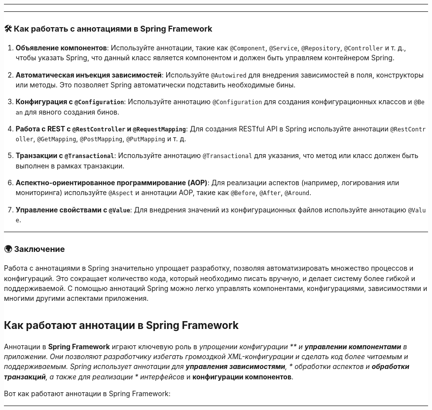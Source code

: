 
-------


---

### 🛠️ **Как работать с аннотациями в Spring Framework**

1. **Объявление компонентов**: Используйте аннотации, такие как `@Component`,
   `@Service`, `@Repository`, `@Controller` и т. д., чтобы указать Spring, что
   данный класс является компонентом и должен быть управляем контейнером Spring.

2. **Автоматическая инъекция зависимостей**: Используйте `@Autowired` для
   внедрения зависимостей в поля, конструкторы или методы. Это позволяет Spring
   автоматически подставить необходимые бины.

3. **Конфигурация с `@Configuration`**: Используйте аннотацию `@Configuration`
   для создания конфигурационных классов и `@Bean` для явного создания бинов.

4. **Работа с REST с `@RestController` и `@RequestMapping`**: Для создания
   RESTful API в Spring используйте аннотации `@RestController`, `@GetMapping`,
   `@PostMapping`, `@PutMapping` и т. д.

5. **Транзакции с `@Transactional`**: Используйте аннотацию `@Transactional` для
   указания, что метод или класс должен быть выполнен в рамках транзакции.

6. **Аспектно-ориентированное программирование (AOP)**: Для реализации
   аспектов (например, логирования или мониторинга) используйте `@Aspect` и
   аннотации AOP, такие как `@Before`, `@After`, `@Around`.

7. **Управление свойствами с `@Value`**: Для внедрения значений из
   конфигурационных файлов используйте аннотацию `@Value`.

---

### 🌍 **Заключение**

Работа с аннотациями в Spring значительно упрощает разработку, позволяя
автоматизировать множество процессов и конфигураций. Это сокращает количество
кода, который необходимо писать вручную, и делает систему более гибкой и
поддерживаемой. С помощью аннотаций Spring можно легко управлять компонентами,
конфигурациями, зависимостями и многими другими аспектами приложения.

## Как работают аннотации в Spring Framework

Аннотации в **Spring Framework** играют ключевую роль в **упрощении конфигурации
** и **управлении компонентами** в приложении. Они позволяют разработчику
избегать громоздкой XML-конфигурации и сделать код более читаемым и
поддерживаемым. Spring использует аннотации для **управления зависимостями**, *
*обработки аспектов** и **обработки транзакций**, а также для реализации *
*интерфейсов** и **конфигурации компонентов**.

Вот как работают аннотации в Spring Framework:

---
